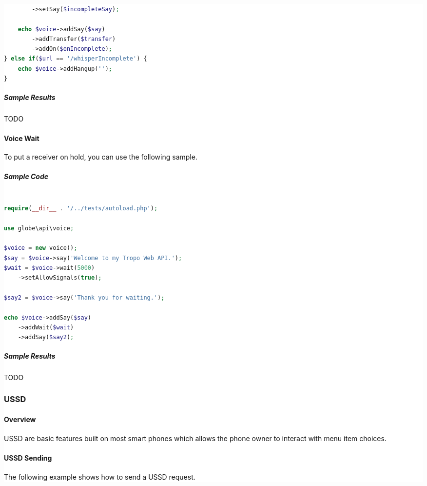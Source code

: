 ```php
        ->setSay($incompleteSay);

    echo $voice->addSay($say)
        ->addTransfer($transfer)
        ->addOn($onIncomplete);
} else if($url == '/whisperIncomplete') {
    echo $voice->addHangup('');
}

```

##### Sample Results

TODO

#### Voice Wait

To put a receiver on hold, you can use the following sample.

##### Sample Code

```php

require(__dir__ . '/../tests/autoload.php');

use globe\api\voice;

$voice = new voice();
$say = $voice->say('Welcome to my Tropo Web API.');
$wait = $voice->wait(5000)
    ->setAllowSignals(true);

$say2 = $voice->say('Thank you for waiting.');

echo $voice->addSay($say)
    ->addWait($wait)
    ->addSay($say2);

```

##### Sample Results

TODO

### USSD

#### Overview

USSD are basic features built on most smart phones which allows the phone owner to interact with menu item choices.

#### USSD Sending

The following example shows how to send a USSD request.

